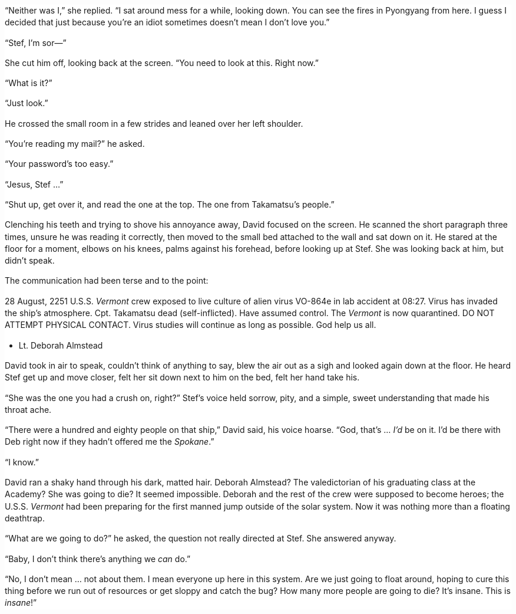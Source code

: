 “Neither was I,” she replied. “I sat around mess for a while, looking down. You can see the fires in Pyongyang from here. I guess I decided that just because you’re an idiot sometimes doesn’t mean I don’t love you.”

“Stef, I’m sor—”

She cut him off, looking back at the screen. “You need to look at this. Right now.”

“What is it?”

“Just look.”

He crossed the small room in a few strides and leaned over her left shoulder.

“You’re reading my mail?” he asked.

“Your password’s too easy.”

“Jesus, Stef …”

“Shut up, get over it, and read the one at the top. The one from Takamatsu’s people.”

Clenching his teeth and trying to shove his annoyance away, David focused on the screen. He scanned the short paragraph three times, unsure he was reading it correctly, then moved to the small bed attached to the wall and sat down on it. He stared at the floor for a moment, elbows on his knees, palms against his forehead, before looking up at Stef. She was looking back at him, but didn’t speak.

The communication had been terse and to the point:

28 August, 2251
U.S.S. _Vermont_ crew exposed to live culture of alien virus VO-864e in lab accident at 08:27. Virus has invaded the ship’s atmosphere. Cpt. Takamatsu dead (self-inflicted). Have assumed control. The _Vermont_ is now quarantined. DO NOT ATTEMPT PHYSICAL CONTACT. Virus studies will continue as long as possible.
God help us all.

- Lt. Deborah Almstead

David took in air to speak, couldn’t think of anything to say, blew the air out as a sigh and looked again down at the floor. He heard Stef get up and move closer, felt her sit down next to him on the bed, felt her hand take his.

“She was the one you had a crush on, right?” Stef’s voice held sorrow, pity, and a simple, sweet understanding that made his throat ache.

“There were a hundred and eighty people on that ship,” David said, his voice hoarse. “God, that’s … _I’d_ be on it. I’d be there with Deb right now if they hadn’t offered me the _Spokane_.”

“I know.”

David ran a shaky hand through his dark, matted hair. Deborah Almstead? The valedictorian of his graduating class at the Academy? She was going to die? It seemed impossible. Deborah and the rest of the crew were supposed to become heroes; the U.S.S. _Vermont_ had been preparing for the first manned jump outside of the solar system. Now it was nothing more than a floating deathtrap.

“What are we going to do?” he asked, the question not really directed at Stef. She answered anyway.

“Baby, I don’t think there’s anything we _can_ do.”

“No, I don’t mean … not about them. I mean everyone up here in this system. Are we just going to float around, hoping to cure this thing before we run out of resources or get sloppy and catch the bug? How many more people are going to die? It’s insane. This is _insane_!”

